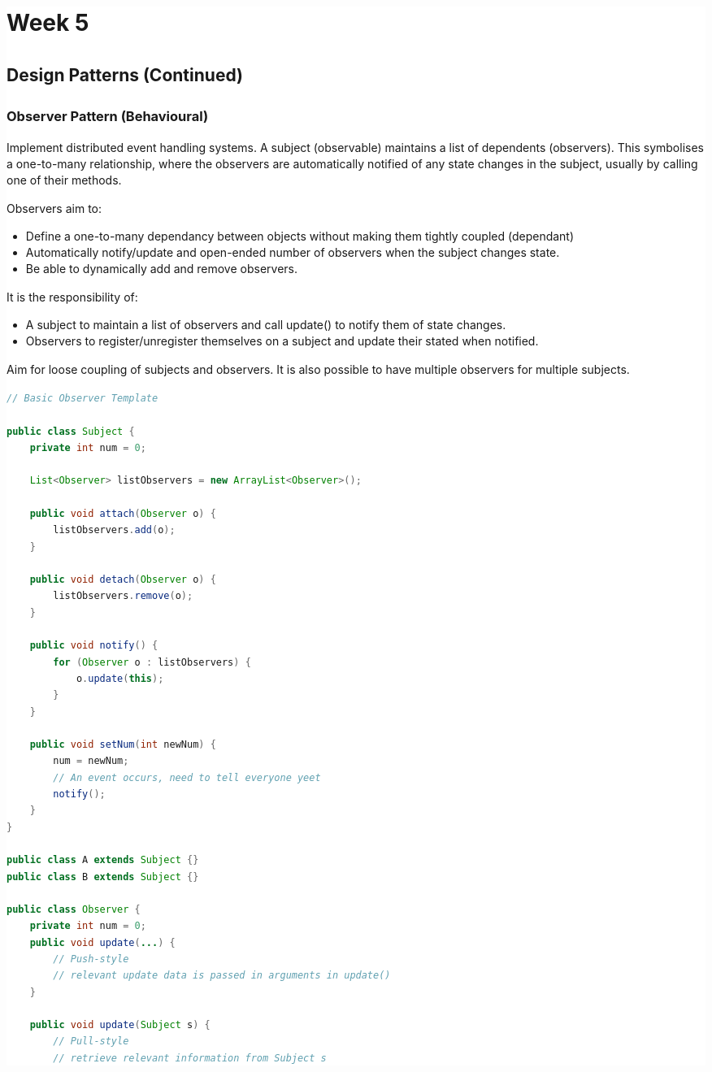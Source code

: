 
# Week 5
## Design Patterns (Continued)

### Observer Pattern (Behavioural)
Implement distributed event handling systems. A subject (observable) maintains a list of dependents (observers). This symbolises a one-to-many relationship, where the observers are automatically notified of any state changes in the subject, usually by calling one of their methods.

Observers aim to:
* Define a one-to-many dependancy between objects without making them tightly coupled (dependant)
* Automatically notify/update and open-ended number of observers when the subject changes state.
* Be able to dynamically add and remove observers.

It is the responsibility of:
* A subject to maintain a list of observers and call update() to notify them of state changes.
* Observers to register/unregister themselves on a subject and update their stated when notified.

Aim for loose coupling of subjects and observers.
It is also possible to have multiple observers for multiple subjects.

```java
// Basic Observer Template

public class Subject {
    private int num = 0;

    List<Observer> listObservers = new ArrayList<Observer>();

    public void attach(Observer o) {
        listObservers.add(o);
    }

    public void detach(Observer o) {
        listObservers.remove(o);
    }

    public void notify() {
        for (Observer o : listObservers) {
            o.update(this);
        }
    }

    public void setNum(int newNum) {
        num = newNum;
        // An event occurs, need to tell everyone yeet
        notify();
    }
}

public class A extends Subject {}
public class B extends Subject {}

public class Observer {
    private int num = 0;
    public void update(...) {
        // Push-style
        // relevant update data is passed in arguments in update()
    }

    public void update(Subject s) {
        // Pull-style
        // retrieve relevant information from Subject s
```